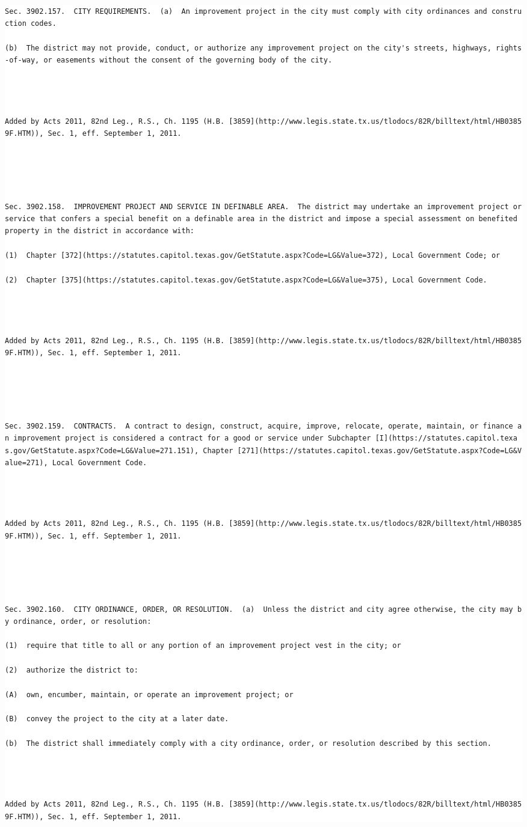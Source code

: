     Sec. 3902.157.  CITY REQUIREMENTS.  (a)  An improvement project in the city must comply with city ordinances and construction codes.
    
    (b)  The district may not provide, conduct, or authorize any improvement project on the city's streets, highways, rights-of-way, or easements without the consent of the governing body of the city.
    
    
    
    
    Added by Acts 2011, 82nd Leg., R.S., Ch. 1195 (H.B. [3859](http://www.legis.state.tx.us/tlodocs/82R/billtext/html/HB03859F.HTM)), Sec. 1, eff. September 1, 2011.
    
    
    
    
    
    Sec. 3902.158.  IMPROVEMENT PROJECT AND SERVICE IN DEFINABLE AREA.  The district may undertake an improvement project or service that confers a special benefit on a definable area in the district and impose a special assessment on benefited property in the district in accordance with:
    
    (1)  Chapter [372](https://statutes.capitol.texas.gov/GetStatute.aspx?Code=LG&Value=372), Local Government Code; or
    
    (2)  Chapter [375](https://statutes.capitol.texas.gov/GetStatute.aspx?Code=LG&Value=375), Local Government Code.
    
    
    
    
    Added by Acts 2011, 82nd Leg., R.S., Ch. 1195 (H.B. [3859](http://www.legis.state.tx.us/tlodocs/82R/billtext/html/HB03859F.HTM)), Sec. 1, eff. September 1, 2011.
    
    
    
    
    
    Sec. 3902.159.  CONTRACTS.  A contract to design, construct, acquire, improve, relocate, operate, maintain, or finance an improvement project is considered a contract for a good or service under Subchapter [I](https://statutes.capitol.texas.gov/GetStatute.aspx?Code=LG&Value=271.151), Chapter [271](https://statutes.capitol.texas.gov/GetStatute.aspx?Code=LG&Value=271), Local Government Code.
    
    
    
    
    Added by Acts 2011, 82nd Leg., R.S., Ch. 1195 (H.B. [3859](http://www.legis.state.tx.us/tlodocs/82R/billtext/html/HB03859F.HTM)), Sec. 1, eff. September 1, 2011.
    
    
    
    
    
    Sec. 3902.160.  CITY ORDINANCE, ORDER, OR RESOLUTION.  (a)  Unless the district and city agree otherwise, the city may by ordinance, order, or resolution:
    
    (1)  require that title to all or any portion of an improvement project vest in the city; or
    
    (2)  authorize the district to:
    
    (A)  own, encumber, maintain, or operate an improvement project; or
    
    (B)  convey the project to the city at a later date.
    
    (b)  The district shall immediately comply with a city ordinance, order, or resolution described by this section.
    
    
    
    
    Added by Acts 2011, 82nd Leg., R.S., Ch. 1195 (H.B. [3859](http://www.legis.state.tx.us/tlodocs/82R/billtext/html/HB03859F.HTM)), Sec. 1, eff. September 1, 2011.
    